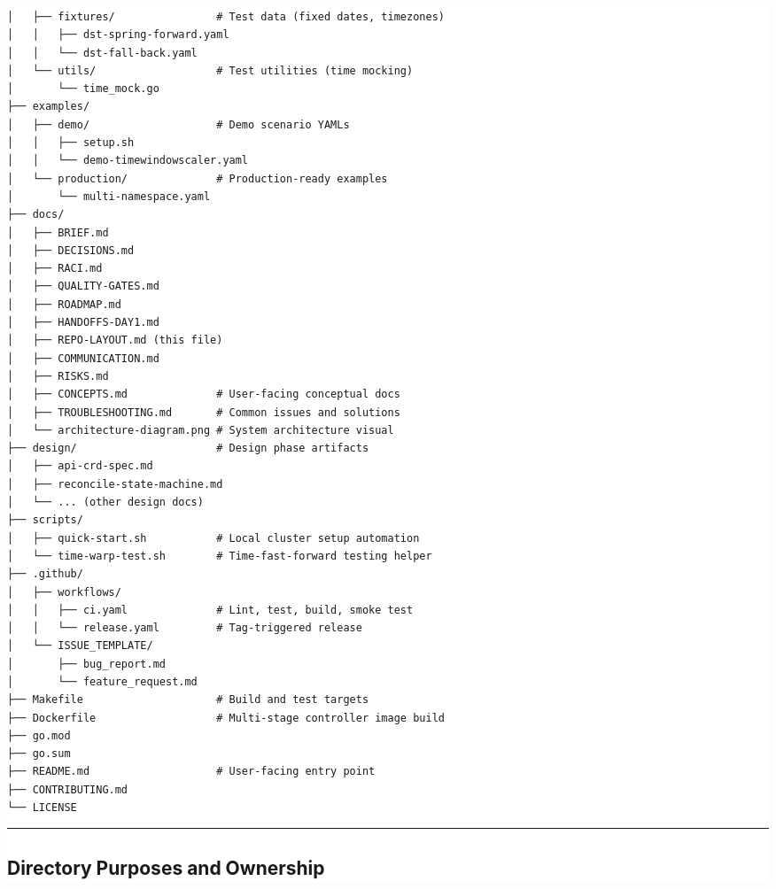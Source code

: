```
│   ├── fixtures/                # Test data (fixed dates, timezones)
│   │   ├── dst-spring-forward.yaml
│   │   └── dst-fall-back.yaml
│   └── utils/                   # Test utilities (time mocking)
│       └── time_mock.go
├── examples/
│   ├── demo/                    # Demo scenario YAMLs
│   │   ├── setup.sh
│   │   └── demo-timewindowscaler.yaml
│   └── production/              # Production-ready examples
│       └── multi-namespace.yaml
├── docs/
│   ├── BRIEF.md
│   ├── DECISIONS.md
│   ├── RACI.md
│   ├── QUALITY-GATES.md
│   ├── ROADMAP.md
│   ├── HANDOFFS-DAY1.md
│   ├── REPO-LAYOUT.md (this file)
│   ├── COMMUNICATION.md
│   ├── RISKS.md
│   ├── CONCEPTS.md              # User-facing conceptual docs
│   ├── TROUBLESHOOTING.md       # Common issues and solutions
│   └── architecture-diagram.png # System architecture visual
├── design/                      # Design phase artifacts
│   ├── api-crd-spec.md
│   ├── reconcile-state-machine.md
│   └── ... (other design docs)
├── scripts/
│   ├── quick-start.sh           # Local cluster setup automation
│   └── time-warp-test.sh        # Time-fast-forward testing helper
├── .github/
│   ├── workflows/
│   │   ├── ci.yaml              # Lint, test, build, smoke test
│   │   └── release.yaml         # Tag-triggered release
│   └── ISSUE_TEMPLATE/
│       ├── bug_report.md
│       └── feature_request.md
├── Makefile                     # Build and test targets
├── Dockerfile                   # Multi-stage controller image build
├── go.mod
├── go.sum
├── README.md                    # User-facing entry point
├── CONTRIBUTING.md
└── LICENSE
```

---

## Directory Purposes and Ownership
